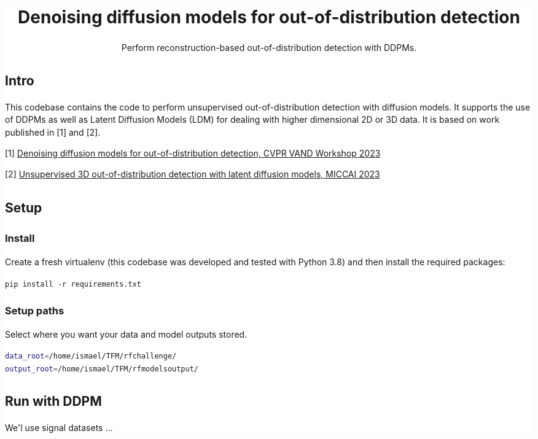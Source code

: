 <h1 align="center">Denoising diffusion models for out-of-distribution detection</h1>
<p align="center">
Perform reconstruction-based out-of-distribution detection with DDPMs.
</p>

## Intro

This codebase contains the code to perform unsupervised out-of-distribution detection with diffusion models.
It supports the use of DDPMs as well as Latent Diffusion Models (LDM) for dealing with higher dimensional 2D or 3D data.
It is based on work published in [1] and [2].

[1] [Denoising diffusion models for out-of-distribution detection, CVPR VAND Workshop 2023](https://arxiv.org/abs/2211.07740)

[2] [Unsupervised 3D out-of-distribution detection with latent diffusion models, MICCAI 2023](https://arxiv.org/abs/2307.03777)

## Setup

### Install

Create a fresh virtualenv (this codebase was developed and tested with Python 3.8) and then install the required
packages:

```pip install -r requirements.txt```

[//]: # (You can also build the docker image)

[//]: # ()
[//]: # (```bash)

[//]: # (cd docker/)

[//]: # (bash create_docker_image.sh)

[//]: # (```)

### Setup paths

Select where you want your data and model outputs stored.

```bash
data_root=/home/ismael/TFM/rfchallenge/
output_root=/home/ismael/TFM/rfmodelsoutput/
```

## Run with DDPM

We'l use signal datasets ...


[//]: # (python src/data/get_decathlon_datasets.py --data_root=${data_root}/Decathlon)